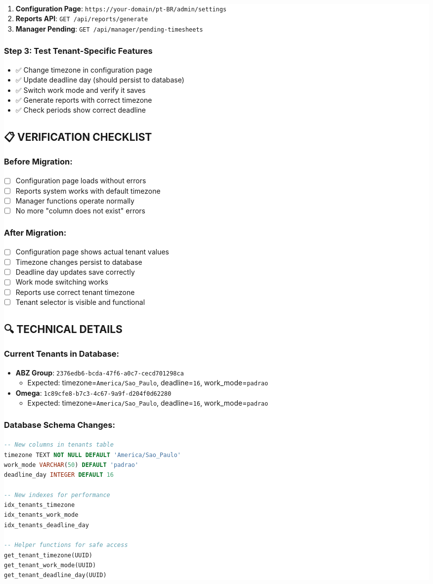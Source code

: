 1. **Configuration Page**: `https://your-domain/pt-BR/admin/settings`
2. **Reports API**: `GET /api/reports/generate`
3. **Manager Pending**: `GET /api/manager/pending-timesheets`

### Step 3: Test Tenant-Specific Features
- ✅ Change timezone in configuration page
- ✅ Update deadline day (should persist to database)
- ✅ Switch work mode and verify it saves
- ✅ Generate reports with correct timezone
- ✅ Check periods show correct deadline

## 📋 VERIFICATION CHECKLIST

### Before Migration:
- [ ] Configuration page loads without errors
- [ ] Reports system works with default timezone
- [ ] Manager functions operate normally
- [ ] No more "column does not exist" errors

### After Migration:
- [ ] Configuration page shows actual tenant values
- [ ] Timezone changes persist to database
- [ ] Deadline day updates save correctly
- [ ] Work mode switching works
- [ ] Reports use correct tenant timezone
- [ ] Tenant selector is visible and functional

## 🔍 TECHNICAL DETAILS

### Current Tenants in Database:
- **ABZ Group**: `2376edb6-bcda-47f6-a0c7-cecd701298ca`
  - Expected: timezone=`America/Sao_Paulo`, deadline=`16`, work_mode=`padrao`
- **Omega**: `1c89cfe8-b7c3-4c67-9a9f-d204f0d62280`
  - Expected: timezone=`America/Sao_Paulo`, deadline=`16`, work_mode=`padrao`

### Database Schema Changes:
```sql
-- New columns in tenants table
timezone TEXT NOT NULL DEFAULT 'America/Sao_Paulo'
work_mode VARCHAR(50) DEFAULT 'padrao'  
deadline_day INTEGER DEFAULT 16

-- New indexes for performance
idx_tenants_timezone
idx_tenants_work_mode
idx_tenants_deadline_day

-- Helper functions for safe access
get_tenant_timezone(UUID)
get_tenant_work_mode(UUID)
get_tenant_deadline_day(UUID)
```
